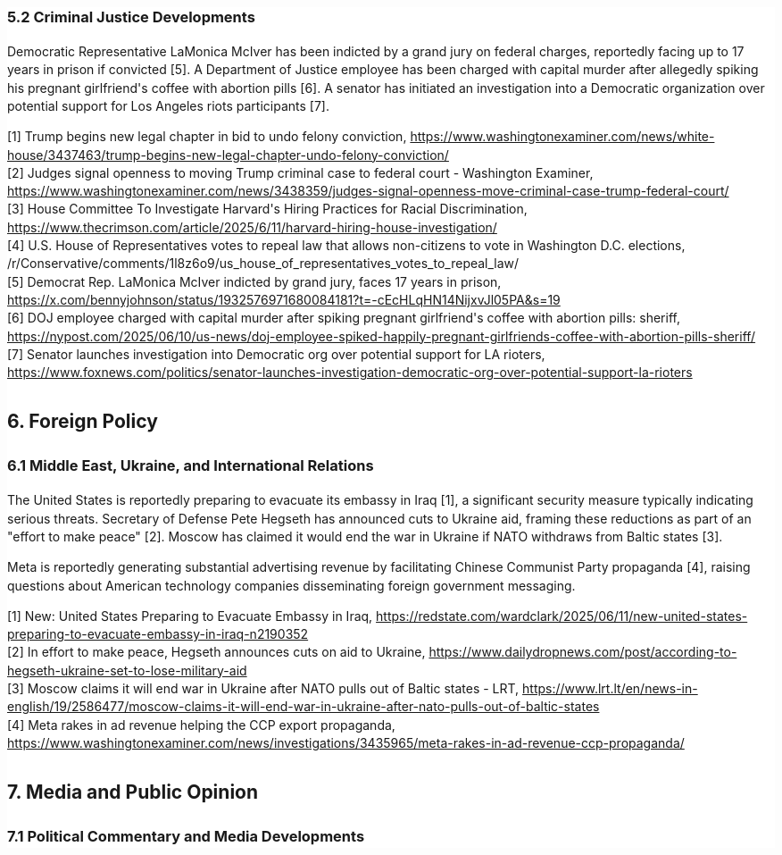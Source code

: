 ### 5.2 Criminal Justice Developments

Democratic Representative LaMonica McIver has been indicted by a grand jury on federal charges, reportedly facing up to 17 years in prison if convicted [5]. A Department of Justice employee has been charged with capital murder after allegedly spiking his pregnant girlfriend's coffee with abortion pills [6]. A senator has initiated an investigation into a Democratic organization over potential support for Los Angeles riots participants [7].

[1] Trump begins new legal chapter in bid to undo felony conviction, https://www.washingtonexaminer.com/news/white-house/3437463/trump-begins-new-legal-chapter-undo-felony-conviction/  
[2] Judges signal openness to moving Trump criminal case to federal court - Washington Examiner, https://www.washingtonexaminer.com/news/3438359/judges-signal-openness-move-criminal-case-trump-federal-court/  
[3] House Committee To Investigate Harvard's Hiring Practices for Racial Discrimination, https://www.thecrimson.com/article/2025/6/11/harvard-hiring-house-investigation/  
[4] U.S. House of Representatives votes to repeal law that allows non-citizens to vote in Washington D.C. elections, /r/Conservative/comments/1l8z6o9/us_house_of_representatives_votes_to_repeal_law/  
[5] Democrat Rep. LaMonica McIver indicted by grand jury, faces 17 years in prison, https://x.com/bennyjohnson/status/1932576971680084181?t=-cEcHLqHN14NijxvJl05PA&s=19  
[6] DOJ employee charged with capital murder after spiking pregnant girlfriend's coffee with abortion pills: sheriff, https://nypost.com/2025/06/10/us-news/doj-employee-spiked-happily-pregnant-girlfriends-coffee-with-abortion-pills-sheriff/  
[7] Senator launches investigation into Democratic org over potential support for LA rioters, https://www.foxnews.com/politics/senator-launches-investigation-democratic-org-over-potential-support-la-rioters  

## 6. Foreign Policy

### 6.1 Middle East, Ukraine, and International Relations

The United States is reportedly preparing to evacuate its embassy in Iraq [1], a significant security measure typically indicating serious threats. Secretary of Defense Pete Hegseth has announced cuts to Ukraine aid, framing these reductions as part of an "effort to make peace" [2]. Moscow has claimed it would end the war in Ukraine if NATO withdraws from Baltic states [3].

Meta is reportedly generating substantial advertising revenue by facilitating Chinese Communist Party propaganda [4], raising questions about American technology companies disseminating foreign government messaging.

[1] New: United States Preparing to Evacuate Embassy in Iraq, https://redstate.com/wardclark/2025/06/11/new-united-states-preparing-to-evacuate-embassy-in-iraq-n2190352  
[2] In effort to make peace, Hegseth announces cuts on aid to Ukraine, https://www.dailydropnews.com/post/according-to-hegseth-ukraine-set-to-lose-military-aid  
[3] Moscow claims it will end war in Ukraine after NATO pulls out of Baltic states - LRT, https://www.lrt.lt/en/news-in-english/19/2586477/moscow-claims-it-will-end-war-in-ukraine-after-nato-pulls-out-of-baltic-states  
[4] Meta rakes in ad revenue helping the CCP export propaganda, https://www.washingtonexaminer.com/news/investigations/3435965/meta-rakes-in-ad-revenue-ccp-propaganda/  

## 7. Media and Public Opinion

### 7.1 Political Commentary and Media Developments
